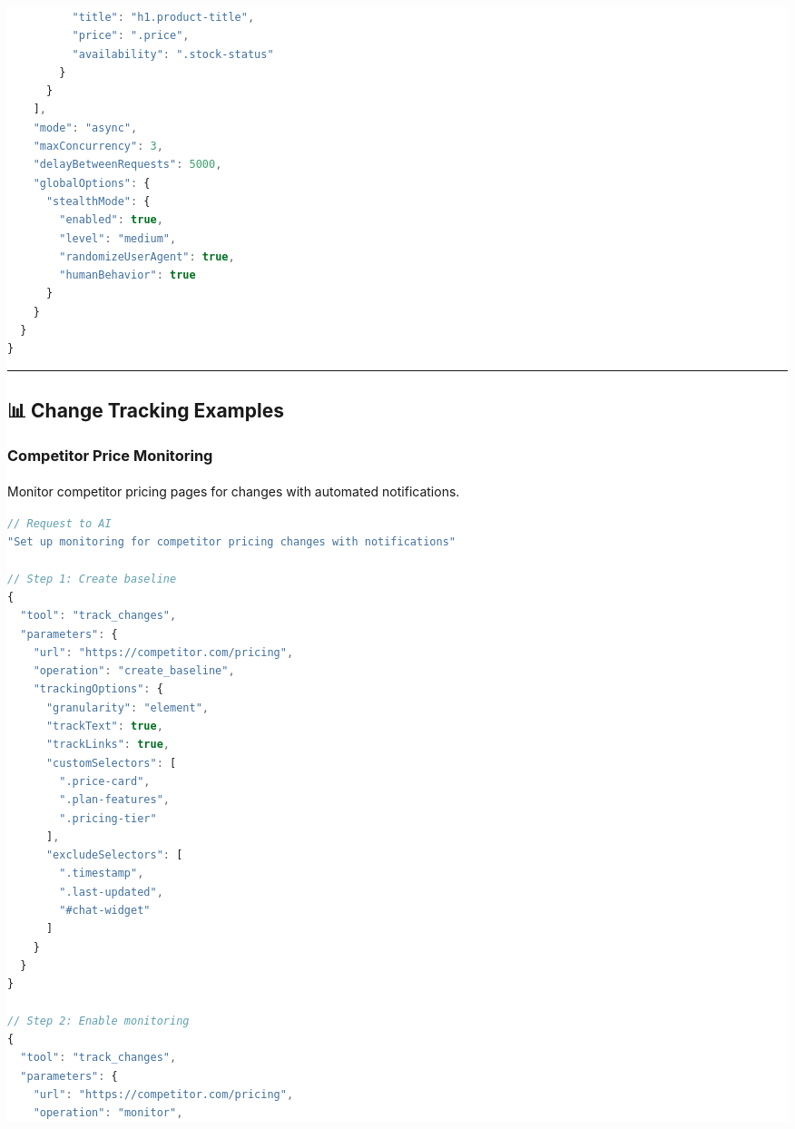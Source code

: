 ```javascript
          "title": "h1.product-title",
          "price": ".price",
          "availability": ".stock-status"
        }
      }
    ],
    "mode": "async",
    "maxConcurrency": 3,
    "delayBetweenRequests": 5000,
    "globalOptions": {
      "stealthMode": {
        "enabled": true,
        "level": "medium",
        "randomizeUserAgent": true,
        "humanBehavior": true
      }
    }
  }
}
```

---

## 📊 Change Tracking Examples

### Competitor Price Monitoring

Monitor competitor pricing pages for changes with automated notifications.

```javascript
// Request to AI
"Set up monitoring for competitor pricing changes with notifications"

// Step 1: Create baseline
{
  "tool": "track_changes",
  "parameters": {
    "url": "https://competitor.com/pricing",
    "operation": "create_baseline",
    "trackingOptions": {
      "granularity": "element",
      "trackText": true,
      "trackLinks": true,
      "customSelectors": [
        ".price-card",
        ".plan-features",
        ".pricing-tier"
      ],
      "excludeSelectors": [
        ".timestamp",
        ".last-updated",
        "#chat-widget"
      ]
    }
  }
}

// Step 2: Enable monitoring
{
  "tool": "track_changes",
  "parameters": {
    "url": "https://competitor.com/pricing",
    "operation": "monitor",
```